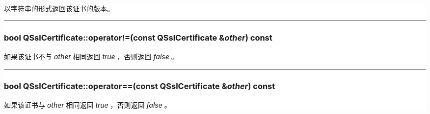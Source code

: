 以字符串的形式返回该证书的版本。

---

### bool QSslCertificate::**operator!=**(const QSslCertificate &*other*) const

如果该证书不与 *other*  相同返回 *true* ，否则返回 *false* 。

---

### bool QSslCertificate::**operator==**(const QSslCertificate &*other*) const

如果该证书与 *other*  相同返回 *true* ，否则返回 *false* 。